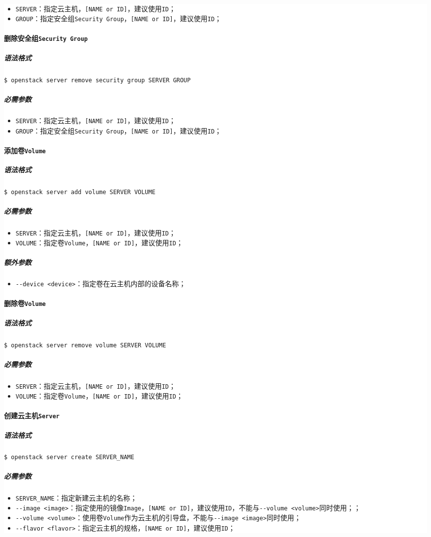 + `SERVER`：指定云主机，`[NAME or ID]`，建议使用`ID`；
+ `GROUP`：指定安全组`Security Group`，`[NAME or ID]`，建议使用`ID`；

#### 删除安全组`Security Group`

##### 语法格式

```bash
$ openstack server remove security group SERVER GROUP
```

##### 必需参数

+ `SERVER`：指定云主机，`[NAME or ID]`，建议使用`ID`；
+ `GROUP`：指定安全组`Security Group`，`[NAME or ID]`，建议使用`ID`；

#### 添加卷`Volume`

##### 语法格式

```bash
$ openstack server add volume SERVER VOLUME
```

##### 必需参数

+ `SERVER`：指定云主机，`[NAME or ID]`，建议使用`ID`；
+ `VOLUME`：指定卷`Volume`，`[NAME or ID]`，建议使用`ID`；

##### 额外参数

+ `--device <device>`：指定卷在云主机内部的设备名称；

#### 删除卷`Volume`

##### 语法格式

```bash
$ openstack server remove volume SERVER VOLUME
```

##### 必需参数

+ `SERVER`：指定云主机，`[NAME or ID]`，建议使用`ID`；
+ `VOLUME`：指定卷`Volume`，`[NAME or ID]`，建议使用`ID`；

#### 创建云主机`Server`

##### 语法格式

```bash
$ openstack server create SERVER_NAME
```

##### 必需参数

+ `SERVER_NAME`：指定新建云主机的名称；
+ `--image <image>`：指定使用的镜像`Image`，`[NAME or ID]`，建议使用`ID`，不能与`--volume <volume>`同时使用；；
+ `--volume <volume>`：使用卷`Volume`作为云主机的引导盘，不能与`--image <image>`同时使用；
+ `--flavor <flavor>`：指定云主机的规格，`[NAME or ID]`，建议使用`ID`；
